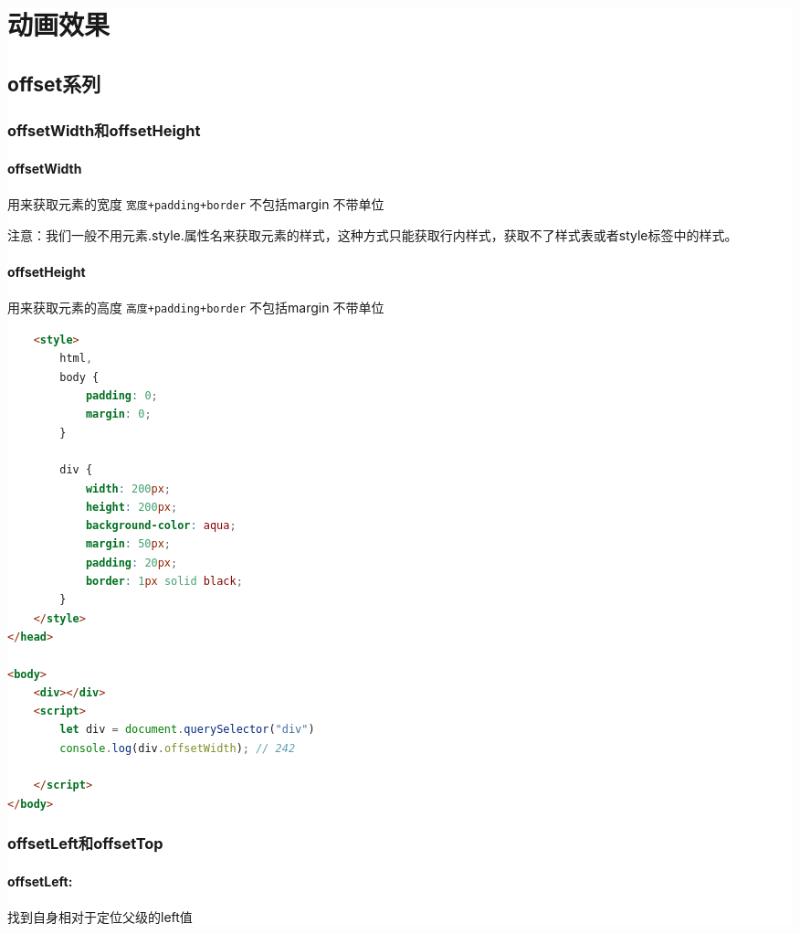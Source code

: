 # 动画效果

## offset系列

### offsetWidth和offsetHeight

#### offsetWidth

用来获取元素的宽度  `宽度+padding+border`   不包括margin 不带单位

注意：我们一般不用元素.style.属性名来获取元素的样式，这种方式只能获取行内样式，获取不了样式表或者style标签中的样式。

#### offsetHeight

用来获取元素的高度  `高度+padding+border`   不包括margin 不带单位

```html
    <style>
        html,
        body {
            padding: 0;
            margin: 0;
        }

        div {
            width: 200px;
            height: 200px;
            background-color: aqua;
            margin: 50px;
            padding: 20px;
            border: 1px solid black;
        }
    </style>
</head>

<body>
    <div></div>
    <script>
        let div = document.querySelector("div")
        console.log(div.offsetWidth); // 242

    </script>
</body>
```



### offsetLeft和offsetTop

#### offsetLeft:

 找到自身相对于定位父级的left值
